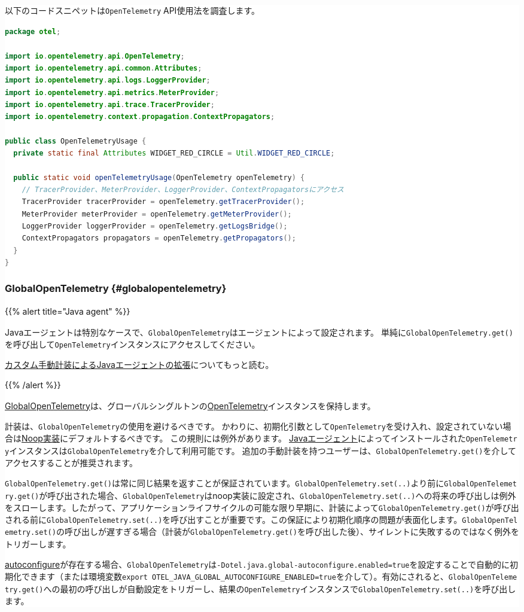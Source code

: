 以下のコードスニペットは`OpenTelemetry` API使用法を調査します。


<?code-excerpt "src/main/java/otel/OpenTelemetryUsage.java"?>
```java
package otel;

import io.opentelemetry.api.OpenTelemetry;
import io.opentelemetry.api.common.Attributes;
import io.opentelemetry.api.logs.LoggerProvider;
import io.opentelemetry.api.metrics.MeterProvider;
import io.opentelemetry.api.trace.TracerProvider;
import io.opentelemetry.context.propagation.ContextPropagators;

public class OpenTelemetryUsage {
  private static final Attributes WIDGET_RED_CIRCLE = Util.WIDGET_RED_CIRCLE;

  public static void openTelemetryUsage(OpenTelemetry openTelemetry) {
    // TracerProvider、MeterProvider、LoggerProvider、ContextPropagatorsにアクセス
    TracerProvider tracerProvider = openTelemetry.getTracerProvider();
    MeterProvider meterProvider = openTelemetry.getMeterProvider();
    LoggerProvider loggerProvider = openTelemetry.getLogsBridge();
    ContextPropagators propagators = openTelemetry.getPropagators();
  }
}
```


### GlobalOpenTelemetry {#globalopentelemetry}

{{% alert title="Java agent" %}}

Javaエージェントは特別なケースで、`GlobalOpenTelemetry`はエージェントによって設定されます。
単純に`GlobalOpenTelemetry.get()`を呼び出して`OpenTelemetry`インスタンスにアクセスしてください。

[カスタム手動計装によるJavaエージェントの拡張](/docs/zero-code/java/agent/api/)についてもっと読む。

{{% /alert %}}

[GlobalOpenTelemetry](https://www.javadoc.io/doc/io.opentelemetry/opentelemetry-api/latest/io/opentelemetry/api/GlobalOpenTelemetry.html)は、グローバルシングルトンの[OpenTelemetry](#opentelemetry)インスタンスを保持します。

計装は、`GlobalOpenTelemetry`の使用を避けるべきです。
かわりに、初期化引数として`OpenTelemetry`を受け入れ、設定されていない場合は[Noop実装](#noop-implementation)にデフォルトするべきです。
この規則には例外があります。
[Javaエージェント](/docs/zero-code/java/agent/)によってインストールされた`OpenTelemetry`インスタンスは`GlobalOpenTelemetry`を介して利用可能です。
追加の手動計装を持つユーザーは、`GlobalOpenTelemetry.get()`を介してアクセスすることが推奨されます。

`GlobalOpenTelemetry.get()`は常に同じ結果を返すことが保証されています。`GlobalOpenTelemetry.set(..)`より前に`GlobalOpenTelemetry.get()`が呼び出された場合、`GlobalOpenTelemetry`はnoop実装に設定され、`GlobalOpenTelemetry.set(..)`への将来の呼び出しは例外をスローします。したがって、アプリケーションライフサイクルの可能な限り早期に、計装によって`GlobalOpenTelemetry.get()`が呼び出される前に`GlobalOpenTelemetry.set(..)`を呼び出すことが重要です。この保証により初期化順序の問題が表面化します。`GlobalOpenTelemetry.set()`の呼び出しが遅すぎる場合（計装が`GlobalOpenTelemetry.get()`を呼び出した後）、サイレントに失敗するのではなく例外をトリガーします。

[autoconfigure](../configuration/#zero-code-sdk-autoconfigure)が存在する場合、`GlobalOpenTelemetry`は`-Dotel.java.global-autoconfigure.enabled=true`を設定することで自動的に初期化できます（または環境変数`export OTEL_JAVA_GLOBAL_AUTOCONFIGURE_ENABLED=true`を介して）。有効にされると、`GlobalOpenTelemetry.get()`への最初の呼び出しが自動設定をトリガーし、結果の`OpenTelemetry`インスタンスで`GlobalOpenTelemetry.set(..)`を呼び出します。
